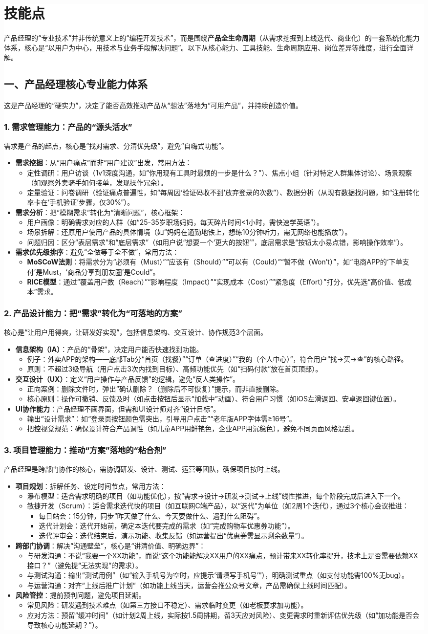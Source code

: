 # 技能点

产品经理的“专业技术”并非传统意义上的“编程开发技术”，而是围绕**产品全生命周期**（从需求挖掘到上线迭代、商业化）的一套系统化能力体系，核心是“以用户为中心，用技术与业务手段解决问题”。以下从核心能力、工具技能、生命周期应用、岗位差异等维度，进行全面详解。

## 一、产品经理核心专业能力体系

这是产品经理的“硬实力”，决定了能否高效推动产品从“想法”落地为“可用产品”，并持续创造价值。

### 1. 需求管理能力：产品的“源头活水”

需求是产品的起点，核心是“找对需求、分清优先级”，避免“自嗨式功能”。

- **需求挖掘**：从“用户痛点”而非“用户建议”出发，常用方法：
  - 定性调研：用户访谈（1v1深度沟通，如“你用现有工具时最烦的一步是什么？”）、焦点小组（针对特定人群集体讨论）、场景观察（如观察外卖骑手如何接单，发现操作冗余）。
  - 定量验证：问卷调研（验证痛点普遍性，如“每周因‘验证码收不到’放弃登录的次数”）、数据分析（从现有数据找问题，如“注册转化率卡在‘手机验证’步骤，仅30%”）。
- **需求分析**：把“模糊需求”转化为“清晰问题”，核心框架：
  - 用户画像：明确需求对应的人群（如“25-35岁职场妈妈，每天碎片时间<1小时，需快速学英语”）。
  - 场景拆解：还原用户使用产品的具体情境（如“妈妈在通勤地铁上，想练10分钟听力，需无网络也能播放”）。
  - 问题归因：区分“表层需求”和“底层需求”（如用户说“想要一个‘更大的按钮’”，底层需求是“按钮太小易点错，影响操作效率”）。
- **需求优先级排序**：避免“全做等于全不做”，常用方法：
  - **MoSCoW法则**：将需求分为“必须有（Must）”“应该有（Should）”“可以有（Could）”“暂不做（Won’t）”，如“电商APP的‘下单支付’是Must，‘商品分享到朋友圈’是Could”。
  - **RICE模型**：通过“覆盖用户数（Reach）”“影响程度（Impact）”“实现成本（Cost）”“紧急度（Effort）”打分，优先选“高价值、低成本”需求。

### 2. 产品设计能力：把“需求”转化为“可落地的方案”

核心是“让用户用得爽，让研发好实现”，包括信息架构、交互设计、协作规范3个层面。

- **信息架构（IA）**：产品的“骨架”，决定用户能否快速找到功能。
  - 例子：外卖APP的架构——底部Tab分“首页（找餐）”“订单（查进度）”“我的（个人中心）”，符合用户“找→买→查”的核心路径。
  - 原则：不超过3级导航（用户点击3次内找到目标）、高频功能优先（如“扫码付款”放在首页顶部）。
- **交互设计（UX）**：定义“用户操作与产品反馈”的逻辑，避免“反人类操作”。
  - 正向案例：删除文件时，弹出“确认删除？（删除后不可恢复）”提示，而非直接删除。
  - 核心原则：操作可撤销、反馈及时（如点击按钮后显示“加载中”动画）、符合用户习惯（如iOS左滑返回、安卓返回键位置）。
- **UI协作能力**：产品经理不画界面，但需和UI设计师对齐“设计目标”。
  - 输出“设计需求”：如“登录页按钮颜色需突出，引导用户点击”“老年版APP字体需≥16号”。
  - 把控视觉规范：确保设计符合产品调性（如儿童APP用鲜艳色，企业APP用沉稳色），避免不同页面风格混乱。

### 3. 项目管理能力：推动“方案”落地的“粘合剂”

产品经理是跨部门协作的核心，需协调研发、设计、测试、运营等团队，确保项目按时上线。

- **项目规划**：拆解任务、设定时间节点，常用方法：
  - 瀑布模型：适合需求明确的项目（如功能优化），按“需求→设计→研发→测试→上线”线性推进，每个阶段完成后进入下一个。
  - 敏捷开发（Scrum）：适合需求迭代快的项目（如互联网C端产品），以“迭代”为单位（如2周1个迭代），通过3个核心会议推进：
    - 每日站会：15分钟，同步“昨天做了什么、今天要做什么、遇到什么阻碍”。
    - 迭代计划会：迭代开始前，确定本迭代要完成的需求（如“完成购物车优惠券功能”）。
    - 迭代评审会：迭代结束后，演示功能、收集反馈（如运营提出“优惠券需显示剩余数量”）。
- **跨部门协调**：解决“沟通壁垒”，核心是“讲清价值、明确边界”：
  - 与研发沟通：不说“我要一个XX功能”，而说“这个功能能解决XX用户的XX痛点，预计带来XX转化率提升，技术上是否需要依赖XX接口？”（避免提“无法实现”的需求）。
  - 与测试沟通：输出“测试用例”（如“输入手机号为空时，应提示‘请填写手机号’”），明确测试重点（如支付功能需100%无bug）。
  - 与运营沟通：对齐“上线后推广计划”（如功能上线当天，运营会推公众号文章，产品需确保上线时间匹配）。
- **风险管控**：提前预判问题，避免项目延期。
  - 常见风险：研发遇到技术难点（如第三方接口不稳定）、需求临时变更（如老板要求加功能）。
  - 应对方法：预留“缓冲时间”（如计划2周上线，实际按1.5周排期，留3天应对风险）、变更需求时重新评估优先级（如“加功能是否会导致核心功能延期？”）。
